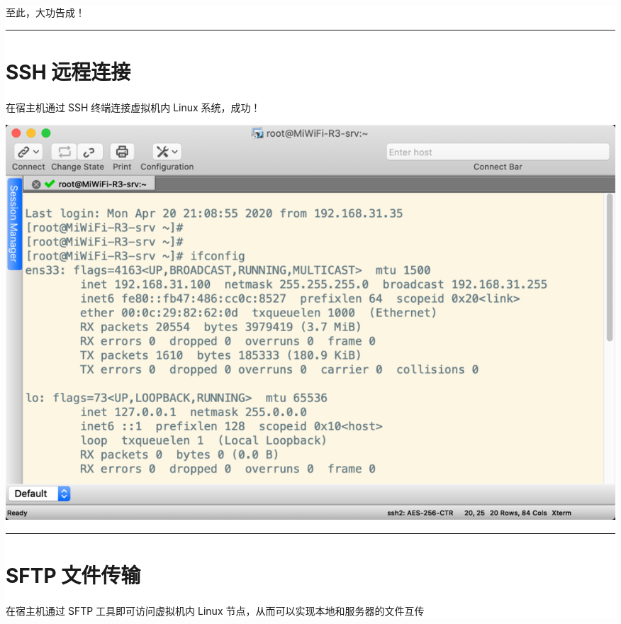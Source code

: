 至此，大功告成！

* * *

SSH 远程连接
========

在宿主机通过 SSH 终端连接虚拟机内 Linux 系统，成功！

![](assets/01_images/640-167628957328652.png)

* * *

SFTP 文件传输
=========

在宿主机通过 SFTP 工具即可访问虚拟机内 Linux 节点，从而可以实现本地和服务器的文件互传
